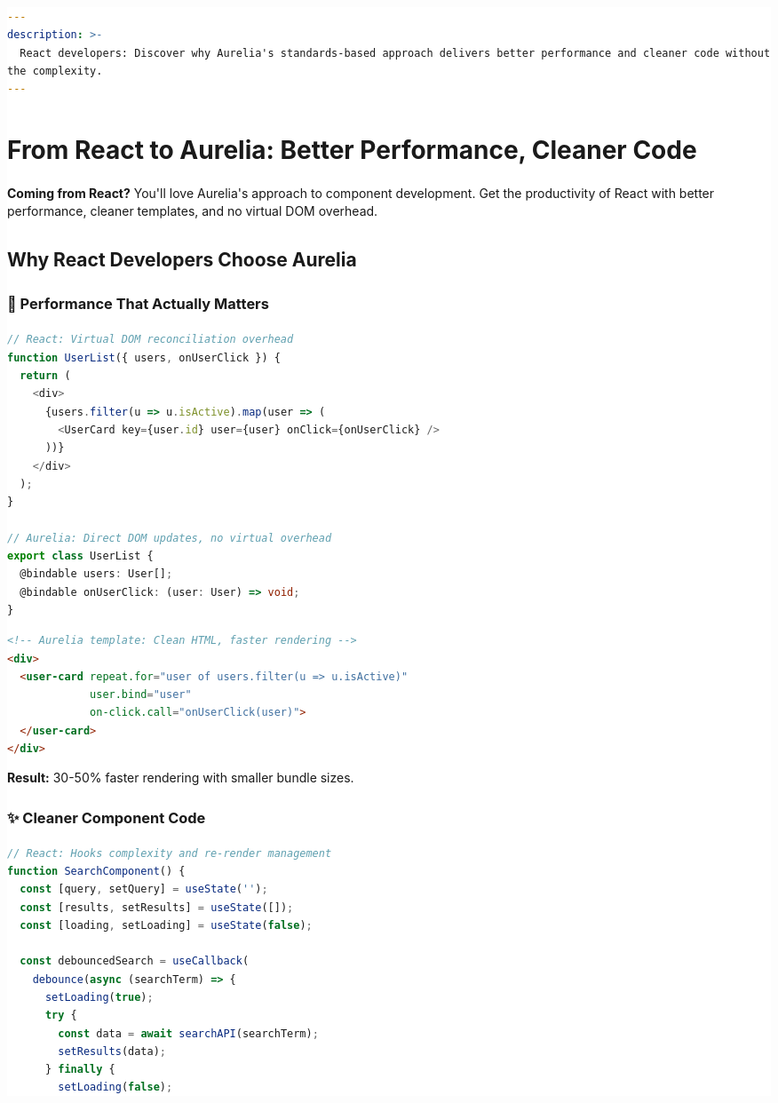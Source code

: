 ```yaml
---
description: >-
  React developers: Discover why Aurelia's standards-based approach delivers better performance and cleaner code without the complexity.
---
```


# From React to Aurelia: Better Performance, Cleaner Code

**Coming from React?** You'll love Aurelia's approach to component development. Get the productivity of React with better performance, cleaner templates, and no virtual DOM overhead.

## Why React Developers Choose Aurelia

### **🚀 Performance That Actually Matters**
```typescript
// React: Virtual DOM reconciliation overhead
function UserList({ users, onUserClick }) {
  return (
    <div>
      {users.filter(u => u.isActive).map(user => (
        <UserCard key={user.id} user={user} onClick={onUserClick} />
      ))}
    </div>
  );
}

// Aurelia: Direct DOM updates, no virtual overhead
export class UserList {
  @bindable users: User[];
  @bindable onUserClick: (user: User) => void;
}
```

```html
<!-- Aurelia template: Clean HTML, faster rendering -->
<div>
  <user-card repeat.for="user of users.filter(u => u.isActive)" 
             user.bind="user" 
             on-click.call="onUserClick(user)">
  </user-card>
</div>
```

**Result:** 30-50% faster rendering with smaller bundle sizes.

### **✨ Cleaner Component Code**
```typescript
// React: Hooks complexity and re-render management
function SearchComponent() {
  const [query, setQuery] = useState('');
  const [results, setResults] = useState([]);
  const [loading, setLoading] = useState(false);

  const debouncedSearch = useCallback(
    debounce(async (searchTerm) => {
      setLoading(true);
      try {
        const data = await searchAPI(searchTerm);
        setResults(data);
      } finally {
        setLoading(false);
```
